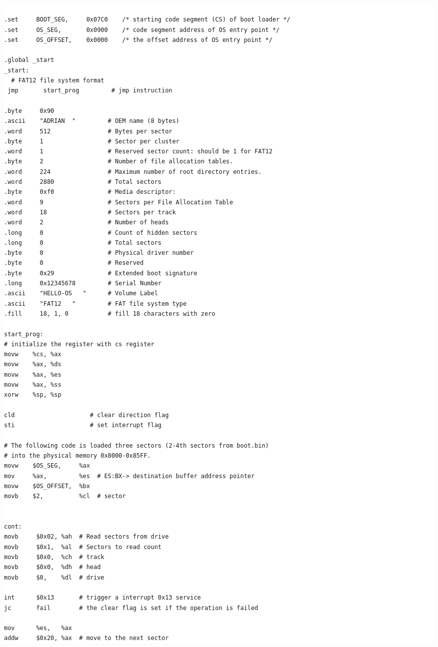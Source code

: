 ```

.set     BOOT_SEG,     0x07C0    /* starting code segment (CS) of boot loader */
.set     OS_SEG,       0x0900    /* code segment address of OS entry point */
.set     OS_OFFSET,    0x0000    /* the offset address of OS entry point */

.global _start
_start:
  # FAT12 file system format
 jmp       start_prog         # jmp instruction

.byte     0x90
.ascii    "ADRIAN  "         # OEM name (8 bytes)
.word     512                # Bytes per sector
.byte     1                  # Sector per cluster
.word     1                  # Reserved sector count: should be 1 for FAT12
.byte     2                  # Number of file allocation tables.
.word     224                # Maximum number of root directory entries.
.word     2880               # Total sectors
.byte     0xf0               # Media descriptor:
.word     9                  # Sectors per File Allocation Table
.word     18                 # Sectors per track
.word     2                  # Number of heads
.long     0                  # Count of hidden sectors
.long     0                  # Total sectors
.byte     0                  # Physical driver number
.byte     0                  # Reserved
.byte     0x29               # Extended boot signature
.long     0x12345678         # Serial Number
.ascii    "HELLO-OS   "      # Volume Label
.ascii    "FAT12   "         # FAT file system type
.fill     18, 1, 0           # fill 18 characters with zero

start_prog:
# initialize the register with cs register
movw    %cs, %ax
movw    %ax, %ds
movw    %ax, %es
movw    %ax, %ss
xorw    %sp, %sp

cld                     # clear direction flag
sti                     # set interrupt flag

# The following code is loaded three sectors (2-4th sectors from boot.bin)
# into the physical memory 0x8000-0x85FF.
movw    $OS_SEG,     %ax
mov     %ax,         %es  # ES:BX-> destination buffer address pointer
movw    $OS_OFFSET,  %bx
movb    $2,          %cl  # sector


cont:
movb     $0x02, %ah  # Read sectors from drive
movb     $0x1,  %al  # Sectors to read count
movb     $0x0,  %ch  # track
movb     $0x0,  %dh  # head
movb     $0,    %dl  # drive

int      $0x13       # trigger a interrupt 0x13 service
jc       fail        # the clear flag is set if the operation is failed

mov      %es,   %ax
addw     $0x20, %ax  # move to the next sector
```